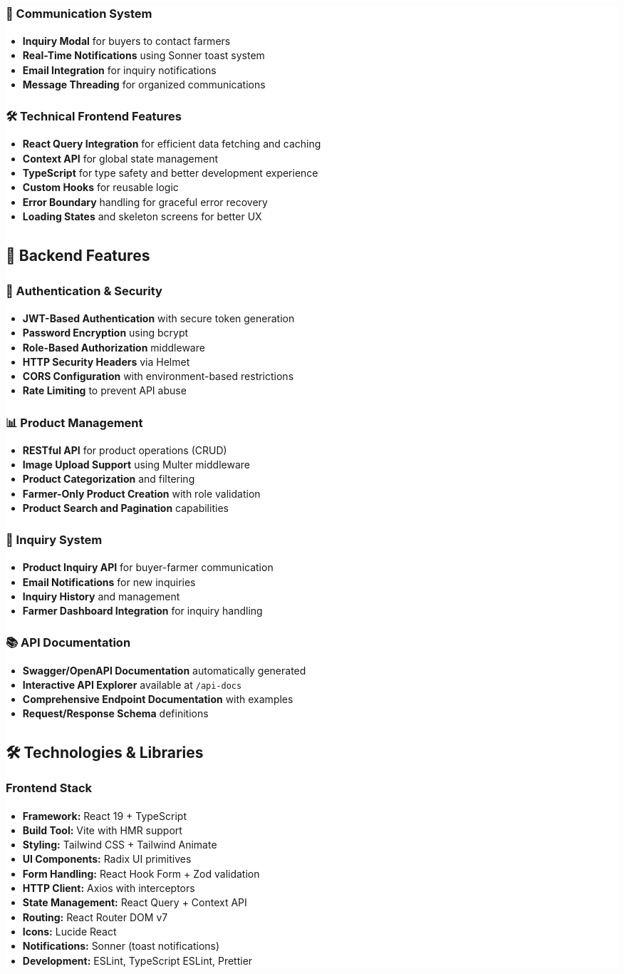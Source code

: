 ### 💬 Communication System
- **Inquiry Modal** for buyers to contact farmers
- **Real-Time Notifications** using Sonner toast system
- **Email Integration** for inquiry notifications
- **Message Threading** for organized communications

### 🛠 Technical Frontend Features
- **React Query Integration** for efficient data fetching and caching
- **Context API** for global state management
- **TypeScript** for type safety and better development experience
- **Custom Hooks** for reusable logic
- **Error Boundary** handling for graceful error recovery
- **Loading States** and skeleton screens for better UX

## 🔧 Backend Features

### 🔐 Authentication & Security
- **JWT-Based Authentication** with secure token generation
- **Password Encryption** using bcrypt
- **Role-Based Authorization** middleware
- **HTTP Security Headers** via Helmet
- **CORS Configuration** with environment-based restrictions
- **Rate Limiting** to prevent API abuse

### 📊 Product Management
- **RESTful API** for product operations (CRUD)
- **Image Upload Support** using Multer middleware
- **Product Categorization** and filtering
- **Farmer-Only Product Creation** with role validation
- **Product Search and Pagination** capabilities

### 💌 Inquiry System
- **Product Inquiry API** for buyer-farmer communication
- **Email Notifications** for new inquiries
- **Inquiry History** and management
- **Farmer Dashboard Integration** for inquiry handling

### 📚 API Documentation
- **Swagger/OpenAPI Documentation** automatically generated
- **Interactive API Explorer** available at `/api-docs`
- **Comprehensive Endpoint Documentation** with examples
- **Request/Response Schema** definitions

## 🛠 Technologies & Libraries

### Frontend Stack
- **Framework:** React 19 + TypeScript
- **Build Tool:** Vite with HMR support
- **Styling:** Tailwind CSS + Tailwind Animate
- **UI Components:** Radix UI primitives
- **Form Handling:** React Hook Form + Zod validation
- **HTTP Client:** Axios with interceptors
- **State Management:** React Query + Context API
- **Routing:** React Router DOM v7
- **Icons:** Lucide React
- **Notifications:** Sonner (toast notifications)
- **Development:** ESLint, TypeScript ESLint, Prettier
